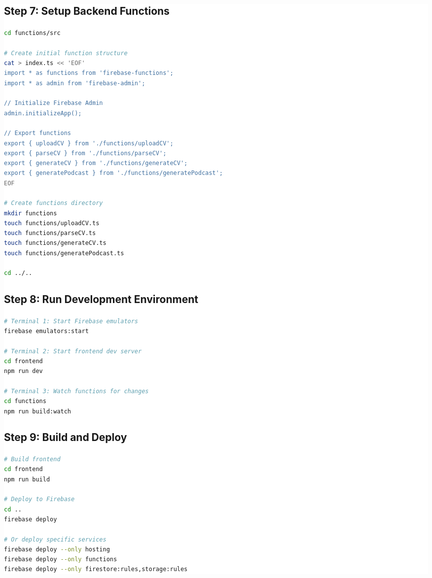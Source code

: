 ## Step 7: Setup Backend Functions

```bash
cd functions/src

# Create initial function structure
cat > index.ts << 'EOF'
import * as functions from 'firebase-functions';
import * as admin from 'firebase-admin';

// Initialize Firebase Admin
admin.initializeApp();

// Export functions
export { uploadCV } from './functions/uploadCV';
export { parseCV } from './functions/parseCV';
export { generateCV } from './functions/generateCV';
export { generatePodcast } from './functions/generatePodcast';
EOF

# Create functions directory
mkdir functions
touch functions/uploadCV.ts
touch functions/parseCV.ts
touch functions/generateCV.ts
touch functions/generatePodcast.ts

cd ../..
```

## Step 8: Run Development Environment

```bash
# Terminal 1: Start Firebase emulators
firebase emulators:start

# Terminal 2: Start frontend dev server
cd frontend
npm run dev

# Terminal 3: Watch functions for changes
cd functions
npm run build:watch
```

## Step 9: Build and Deploy

```bash
# Build frontend
cd frontend
npm run build

# Deploy to Firebase
cd ..
firebase deploy

# Or deploy specific services
firebase deploy --only hosting
firebase deploy --only functions
firebase deploy --only firestore:rules,storage:rules
```

